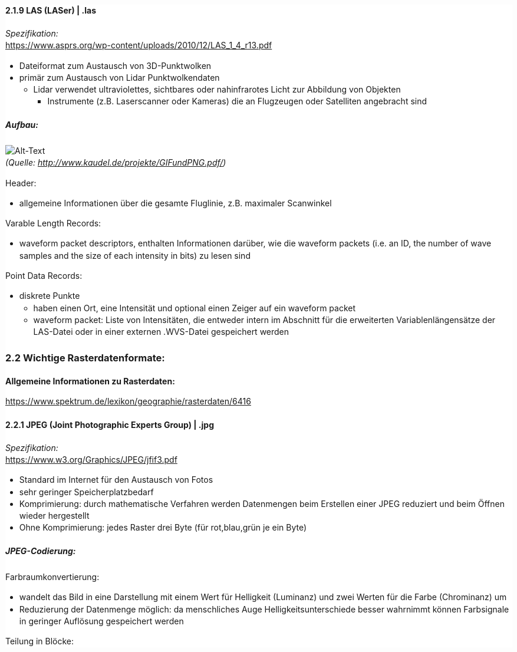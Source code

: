 #### 2.1.9 LAS (LASer) | .las

*Spezifikation:*    
https://www.asprs.org/wp-content/uploads/2010/12/LAS_1_4_r13.pdf    

- Dateiformat zum Austausch von 3D-Punktwolken 
- primär zum Austausch von Lidar Punktwolkendaten 
	- Lidar verwendet ultraviolettes, sichtbares oder nahinfrarotes Licht zur Abbildung von Objekten
		- Instrumente (z.B. Laserscanner oder Kameras) die an Flugzeugen oder Satelliten angebracht sind

##### Aufbau:

![Alt-Text](https://4.bp.blogspot.com/-3cQiY5Hzzh0/WYrBXOrchUI/AAAAAAAABJ0/upj1IS_d5E4k_CRIQ6asbxHYyict4cgpgCLcBGAs/s1600/LAS1_3_fileFormat.png)    
*(Quelle: http://www.kaudel.de/projekte/GIFundPNG.pdf/)*

Header:

- allgemeine Informationen über die gesamte Fluglinie, z.B. maximaler Scanwinkel

Varable Length Records:

- waveform packet descriptors, enthalten Informationen darüber, wie die waveform packets (i.e. an ID, the number of wave samples and the size of each intensity in bits) zu lesen sind

Point Data Records:

- diskrete Punkte
	- haben einen Ort, eine Intensität und optional einen Zeiger auf ein waveform packet
	- waveform packet: Liste von Intensitäten, die entweder intern im Abschnitt für die erweiterten Variablenlängensätze der LAS-Datei oder in einer externen .WVS-Datei gespeichert werden

### 2.2 Wichtige Rasterdatenformate:    
**Allgemeine Informationen zu Rasterdaten:**

https://www.spektrum.de/lexikon/geographie/rasterdaten/6416

#### 2.2.1 JPEG (Joint Photographic Experts Group) | .jpg    

*Spezifikation:*      
https://www.w3.org/Graphics/JPEG/jfif3.pdf

- Standard im Internet für den Austausch von Fotos
- sehr geringer Speicherplatzbedarf
- Komprimierung: durch mathematische Verfahren werden Datenmengen beim Erstellen einer JPEG reduziert und beim Öffnen wieder hergestellt
- Ohne Komprimierung: jedes Raster drei Byte (für rot,blau,grün je ein Byte)

##### JPEG-Codierung:

Farbraumkonvertierung:

- wandelt das Bild in eine Darstellung mit einem Wert für Helligkeit (Luminanz) und zwei Werten für die Farbe (Chrominanz) um
- Reduzierung der Datenmenge möglich: da menschliches Auge Helligkeitsunterschiede besser wahrnimmt können Farbsignale in geringer Auflösung gespeichert werden 

Teilung in Blöcke:
